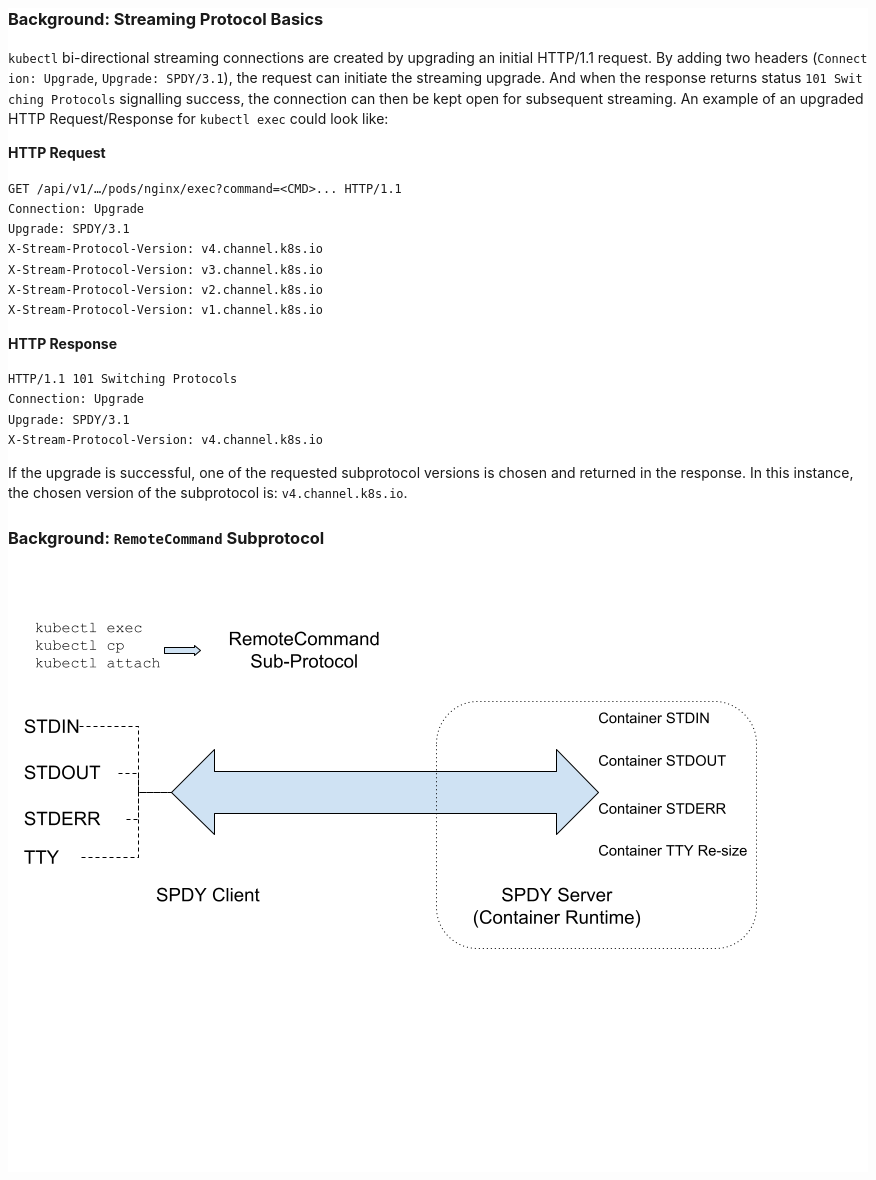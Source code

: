 ### Background: Streaming Protocol Basics

`kubectl` bi-directional streaming connections are created by upgrading an
initial HTTP/1.1 request. By adding two headers (`Connection: Upgrade`, `Upgrade: SPDY/3.1`),
the request can initiate the streaming upgrade. And when the response returns status
`101 Switching Protocols` signalling success, the connection can then be kept open
for subsequent streaming. An example of an upgraded HTTP Request/Response for `kubectl exec`
could look like:

**HTTP Request**
```
GET /api/v1/…/pods/nginx/exec?command=<CMD>... HTTP/1.1
Connection: Upgrade
Upgrade: SPDY/3.1
X-Stream-Protocol-Version: v4.channel.k8s.io
X-Stream-Protocol-Version: v3.channel.k8s.io
X-Stream-Protocol-Version: v2.channel.k8s.io
X-Stream-Protocol-Version: v1.channel.k8s.io
```

**HTTP Response**
```
HTTP/1.1 101 Switching Protocols
Connection: Upgrade
Upgrade: SPDY/3.1
X-Stream-Protocol-Version: v4.channel.k8s.io
```

If the upgrade is successful, one of the requested subprotocol versions is chosen
and returned in the response. In this instance, the chosen version of the subprotocol
is: `v4.channel.k8s.io`.

### Background: `RemoteCommand` Subprotocol

![Remote Command Subprotocol](./remote-command-subprotocol.png)

